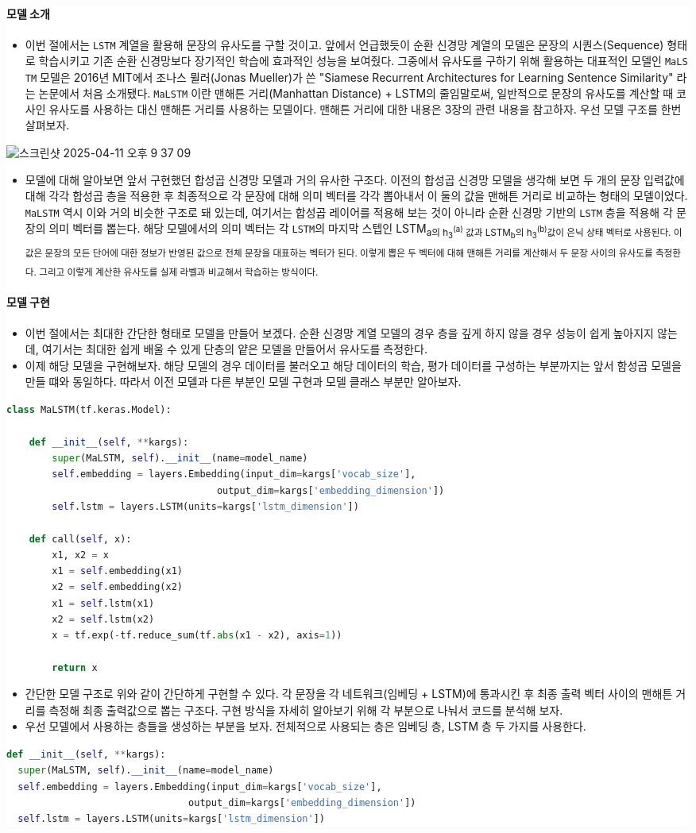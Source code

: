 #### 모델 소개

- 이번 절에서는 `LSTM` 계열을 활용해 문장의 유사도를 구할 것이고. 앞에서 언급했듯이 순환 신경망 계열의 모델은 문장의 시퀀스(Sequence) 형태로 학습시키고 기존 순환 신경망보다 장기적인 학습에 효과적인 성능을 보여줬다. 그중에서 유사도를 구하기 위해 활용하는 대표적인 모델인 `MaLSTM` 모델은 2016년 MIT에서 조나스 뮐러(Jonas Mueller)가 쓴 "Siamese Recurrent Architectures for Learning Sentence Similarity" 라는 논문에서 처음 소개됐다. `MaLSTM` 이란 맨해튼 거리(Manhattan Distance) + LSTM의 줄임말로써, 일반적으로 문장의 유사도를 계산할 때 코사인 유사도를 사용하는 대신 맨해튼 거리를 사용하는 모델이다. 맨해튼 거리에 대한 내용은 3장의 관련 내용을 참고하자. 우선 모델 구조를 한번 살펴보자.

![스크린샷 2025-04-11 오후 9 37 09](https://github.com/user-attachments/assets/2a861b58-a3c2-45b9-ad67-344dad4aa27a)

- 모델에 대해 알아보면 앞서 구현했던 합성곱 신경망 모델과 거의 유사한 구조다. 이전의 합성곱 신경망 모델을 생각해 보면 두 개의 문장 입력값에 대해 각각 합성곱 층을 적용한 후 최종적으로 각 문장에 대해 의미 벡터를 각각 뽑아내서 이 둘의 값을 맨해튼 거리로 비교하는 형태의 모델이었다. `MaLSTM` 역시 이와 거의 비슷한 구조로 돼 있는데, 여기서는 합성곱 레이어를 적용해 보는 것이 아니라 순환 신경망 기반의 `LSTM` 층을 적용해 각 문장의 의미 벡터를 뽑는다. 해당 모델에서의 의미 벡터는 각 `LSTM`의 마지막 스텝인 LSTM<sub>a</a>의 h<sub>3</sub><sup>(a)</sup> 값과 LSTM<sub>b</sub>의 h<sub>3</sub><sup>(b)</sup>값이 은닉 상태 벡터로 사용된다. 이 값은 문장의 모든 단어에 대한 정보가 반영된 값으로 전체 문장을 대표하는 벡터가 된다. 이렇게 뽑은 두 벡터에 대해 맨해튼 거리를 계산해서 두 문장 사이의 유사도를 측정한다. 그리고 이렇게 계산한 유사도를 실제 라벨과 비교해서 학습하는 방식이다.

#### 모델 구현

- 이번 절에서는 최대한 간단한 형태로 모델을 만들어 보겠다. 순환 신경망 계열 모델의 경우 층을 깊게 하지 않을 경우 성능이 쉽게 높아지지 않는데, 여기서는 최대한 쉽게 배울 수 있게 단층의 얕은 모델을 만들어서 유사도를 측정한다. 
- 이제 해당 모델을 구현해보자. 해당 모델의 경우 데이터를 불러오고 해당 데이터의 학습, 평가 데이터를 구성하는 부분까지는 앞서 함성곱 모델을 만들 떄와 동일하다. 따라서 이전 모델과 다른 부분인 모델 구현과 모델 클래스 부분만 알아보자.

```python
class MaLSTM(tf.keras.Model):
    
    def __init__(self, **kargs):
        super(MaLSTM, self).__init__(name=model_name)
        self.embedding = layers.Embedding(input_dim=kargs['vocab_size'],
                                     output_dim=kargs['embedding_dimension'])
        self.lstm = layers.LSTM(units=kargs['lstm_dimension'])
        
    def call(self, x):
        x1, x2 = x
        x1 = self.embedding(x1)
        x2 = self.embedding(x2)
        x1 = self.lstm(x1)
        x2 = self.lstm(x2)
        x = tf.exp(-tf.reduce_sum(tf.abs(x1 - x2), axis=1))
        
        return x
```

- 간단한 모델 구조로 위와 같이 간단하게 구현할 수 있다. 각 문장을 각 네트워크(임베딩 + LSTM)에 통과시킨 후 최종 출력 벡터 사이의 맨해튼 거리를 측정해 최종 출력값으로 뽑는 구조다. 구현 방식을 자세히 알아보기 위해 각 부분으로 나눠서 코드를 분석해 보자.
- 우선 모델에서 사용하는 층들을 생성하는 부분을 보자. 전체적으로 사용되는 층은 임베딩 층, LSTM 층 두 가지를 사용한다.

```python
def __init__(self, **kargs):
  super(MaLSTM, self).__init__(name=model_name)
  self.embedding = layers.Embedding(input_dim=kargs['vocab_size'],
                                output_dim=kargs['embedding_dimension'])
  self.lstm = layers.LSTM(units=kargs['lstm_dimension'])
```
